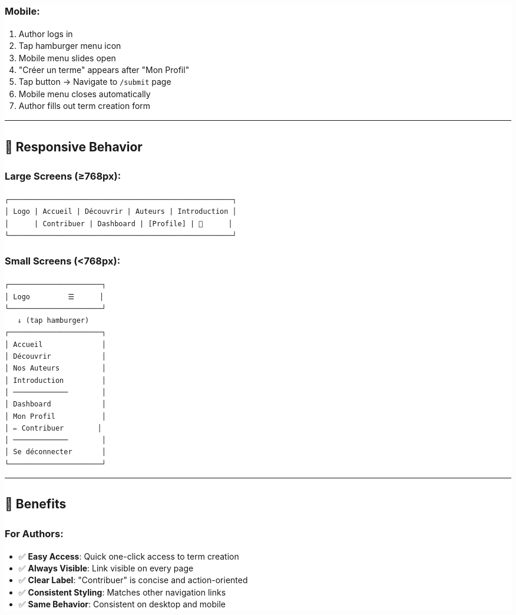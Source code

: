 ### Mobile:
1. Author logs in
2. Tap hamburger menu icon
3. Mobile menu slides open
4. "Créer un terme" appears after "Mon Profil"
5. Tap button → Navigate to `/submit` page
6. Mobile menu closes automatically
7. Author fills out term creation form

---

## 📱 Responsive Behavior

### Large Screens (≥768px):
```
┌─────────────────────────────────────────────────────┐
│ Logo | Accueil | Découvrir | Auteurs | Introduction │
│      | Contribuer | Dashboard | [Profile] | 🔔      │
└─────────────────────────────────────────────────────┘
```

### Small Screens (<768px):
```
┌──────────────────────┐
│ Logo         ☰      │
└──────────────────────┘
   ↓ (tap hamburger)
┌──────────────────────┐
│ Accueil              │
│ Découvrir            │
│ Nos Auteurs          │
│ Introduction         │
│ ─────────────        │
│ Dashboard            │
│ Mon Profil           │
│ ✏️ Contribuer        │
│ ─────────────        │
│ Se déconnecter       │
└──────────────────────┘
```

---

## 🎯 Benefits

### For Authors:
- ✅ **Easy Access**: Quick one-click access to term creation
- ✅ **Always Visible**: Link visible on every page
- ✅ **Clear Label**: "Contribuer" is concise and action-oriented
- ✅ **Consistent Styling**: Matches other navigation links
- ✅ **Same Behavior**: Consistent on desktop and mobile
